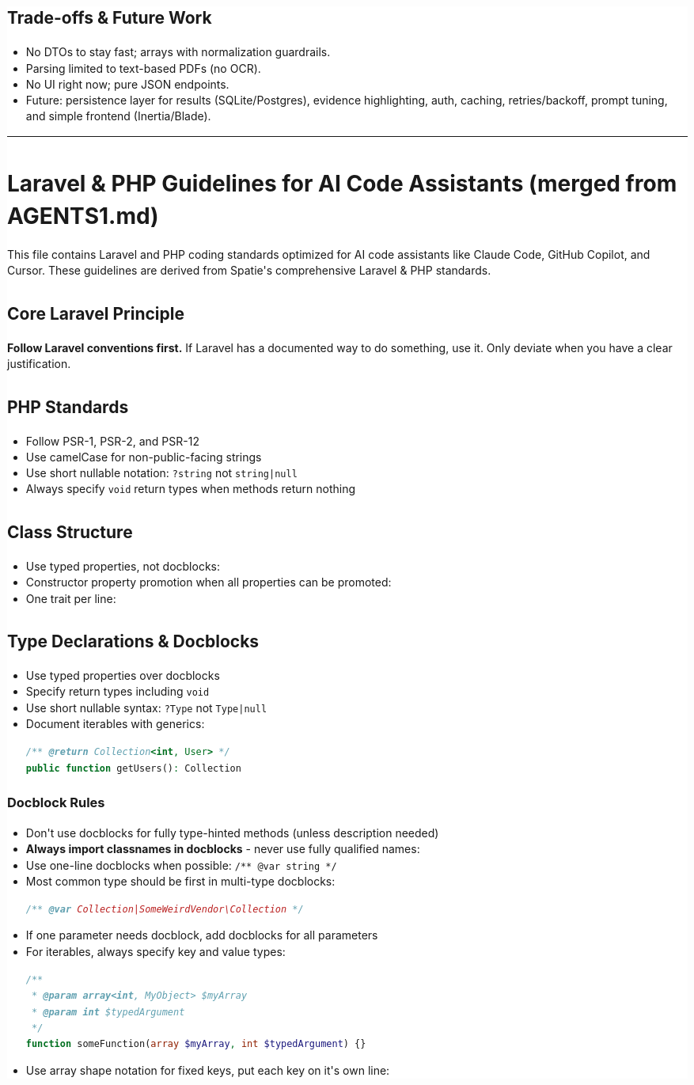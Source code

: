 ## Trade-offs & Future Work
- No DTOs to stay fast; arrays with normalization guardrails.
- Parsing limited to text-based PDFs (no OCR).
- No UI right now; pure JSON endpoints.
- Future: persistence layer for results (SQLite/Postgres), evidence highlighting, auth, caching, retries/backoff, prompt tuning, and simple frontend (Inertia/Blade).

---

# Laravel & PHP Guidelines for AI Code Assistants (merged from AGENTS1.md)

This file contains Laravel and PHP coding standards optimized for AI code assistants like Claude Code, GitHub Copilot, and Cursor. These guidelines are derived from Spatie's comprehensive Laravel & PHP standards.

## Core Laravel Principle

**Follow Laravel conventions first.** If Laravel has a documented way to do something, use it. Only deviate when you have a clear justification.

## PHP Standards

- Follow PSR-1, PSR-2, and PSR-12
- Use camelCase for non-public-facing strings
- Use short nullable notation: `?string` not `string|null`
- Always specify `void` return types when methods return nothing

## Class Structure
- Use typed properties, not docblocks:
- Constructor property promotion when all properties can be promoted:
- One trait per line:

## Type Declarations & Docblocks
- Use typed properties over docblocks
- Specify return types including `void`
- Use short nullable syntax: `?Type` not `Type|null`
- Document iterables with generics:
  ```php
  /** @return Collection<int, User> */
  public function getUsers(): Collection
  ```

### Docblock Rules
- Don't use docblocks for fully type-hinted methods (unless description needed)
- **Always import classnames in docblocks** - never use fully qualified names:
- Use one-line docblocks when possible: `/** @var string */`
- Most common type should be first in multi-type docblocks:
  ```php
  /** @var Collection|SomeWeirdVendor\Collection */
  ```
- If one parameter needs docblock, add docblocks for all parameters
- For iterables, always specify key and value types:
  ```php
  /**
   * @param array<int, MyObject> $myArray
   * @param int $typedArgument
   */
  function someFunction(array $myArray, int $typedArgument) {}
  ```
- Use array shape notation for fixed keys, put each key on it's own line: